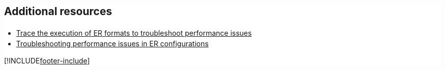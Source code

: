 ## Additional resources

- [Trace the execution of ER formats to troubleshoot performance issues](trace-execution-er-troubleshoot-perf.md)
- [Troubleshooting performance issues in ER configurations](er-troubleshoot-perf-issues-in-configurations.md)


[!INCLUDE[footer-include](../../../includes/footer-banner.md)]
